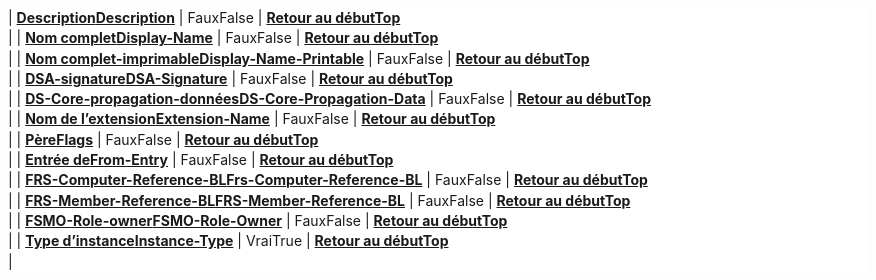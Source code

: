 | [<span data-ttu-id="e7f33-182">**Description**</span><span class="sxs-lookup"><span data-stu-id="e7f33-182">**Description**</span></span>](a-description.md)                                        | <span data-ttu-id="e7f33-183">Faux</span><span class="sxs-lookup"><span data-stu-id="e7f33-183">False</span></span>     | [<span data-ttu-id="e7f33-184">**Retour au début**</span><span class="sxs-lookup"><span data-stu-id="e7f33-184">**Top**</span></span>](c-top.md)<br/> |
| [<span data-ttu-id="e7f33-185">**Nom complet**</span><span class="sxs-lookup"><span data-stu-id="e7f33-185">**Display-Name**</span></span>](a-displayname.md)                                       | <span data-ttu-id="e7f33-186">Faux</span><span class="sxs-lookup"><span data-stu-id="e7f33-186">False</span></span>     | [<span data-ttu-id="e7f33-187">**Retour au début**</span><span class="sxs-lookup"><span data-stu-id="e7f33-187">**Top**</span></span>](c-top.md)<br/> |
| [<span data-ttu-id="e7f33-188">**Nom complet-imprimable**</span><span class="sxs-lookup"><span data-stu-id="e7f33-188">**Display-Name-Printable**</span></span>](a-displaynameprintable.md)                    | <span data-ttu-id="e7f33-189">Faux</span><span class="sxs-lookup"><span data-stu-id="e7f33-189">False</span></span>     | [<span data-ttu-id="e7f33-190">**Retour au début**</span><span class="sxs-lookup"><span data-stu-id="e7f33-190">**Top**</span></span>](c-top.md)<br/> |
| [<span data-ttu-id="e7f33-191">**DSA-signature**</span><span class="sxs-lookup"><span data-stu-id="e7f33-191">**DSA-Signature**</span></span>](a-dsasignature.md)                                     | <span data-ttu-id="e7f33-192">Faux</span><span class="sxs-lookup"><span data-stu-id="e7f33-192">False</span></span>     | [<span data-ttu-id="e7f33-193">**Retour au début**</span><span class="sxs-lookup"><span data-stu-id="e7f33-193">**Top**</span></span>](c-top.md)<br/> |
| [<span data-ttu-id="e7f33-194">**DS-Core-propagation-données**</span><span class="sxs-lookup"><span data-stu-id="e7f33-194">**DS-Core-Propagation-Data**</span></span>](a-dscorepropagationdata.md)                 | <span data-ttu-id="e7f33-195">Faux</span><span class="sxs-lookup"><span data-stu-id="e7f33-195">False</span></span>     | [<span data-ttu-id="e7f33-196">**Retour au début**</span><span class="sxs-lookup"><span data-stu-id="e7f33-196">**Top**</span></span>](c-top.md)<br/> |
| [<span data-ttu-id="e7f33-197">**Nom de l’extension**</span><span class="sxs-lookup"><span data-stu-id="e7f33-197">**Extension-Name**</span></span>](a-extensionname.md)                                   | <span data-ttu-id="e7f33-198">Faux</span><span class="sxs-lookup"><span data-stu-id="e7f33-198">False</span></span>     | [<span data-ttu-id="e7f33-199">**Retour au début**</span><span class="sxs-lookup"><span data-stu-id="e7f33-199">**Top**</span></span>](c-top.md)<br/> |
| [<span data-ttu-id="e7f33-200">**Père**</span><span class="sxs-lookup"><span data-stu-id="e7f33-200">**Flags**</span></span>](a-flags.md)                                                    | <span data-ttu-id="e7f33-201">Faux</span><span class="sxs-lookup"><span data-stu-id="e7f33-201">False</span></span>     | [<span data-ttu-id="e7f33-202">**Retour au début**</span><span class="sxs-lookup"><span data-stu-id="e7f33-202">**Top**</span></span>](c-top.md)<br/> |
| [<span data-ttu-id="e7f33-203">**Entrée de**</span><span class="sxs-lookup"><span data-stu-id="e7f33-203">**From-Entry**</span></span>](a-fromentry.md)                                           | <span data-ttu-id="e7f33-204">Faux</span><span class="sxs-lookup"><span data-stu-id="e7f33-204">False</span></span>     | [<span data-ttu-id="e7f33-205">**Retour au début**</span><span class="sxs-lookup"><span data-stu-id="e7f33-205">**Top**</span></span>](c-top.md)<br/> |
| [<span data-ttu-id="e7f33-206">**FRS-Computer-Reference-BL**</span><span class="sxs-lookup"><span data-stu-id="e7f33-206">**Frs-Computer-Reference-BL**</span></span>](a-frscomputerreferencebl.md)               | <span data-ttu-id="e7f33-207">Faux</span><span class="sxs-lookup"><span data-stu-id="e7f33-207">False</span></span>     | [<span data-ttu-id="e7f33-208">**Retour au début**</span><span class="sxs-lookup"><span data-stu-id="e7f33-208">**Top**</span></span>](c-top.md)<br/> |
| [<span data-ttu-id="e7f33-209">**FRS-Member-Reference-BL**</span><span class="sxs-lookup"><span data-stu-id="e7f33-209">**FRS-Member-Reference-BL**</span></span>](a-frsmemberreferencebl.md)                   | <span data-ttu-id="e7f33-210">Faux</span><span class="sxs-lookup"><span data-stu-id="e7f33-210">False</span></span>     | [<span data-ttu-id="e7f33-211">**Retour au début**</span><span class="sxs-lookup"><span data-stu-id="e7f33-211">**Top**</span></span>](c-top.md)<br/> |
| [<span data-ttu-id="e7f33-212">**FSMO-Role-owner**</span><span class="sxs-lookup"><span data-stu-id="e7f33-212">**FSMO-Role-Owner**</span></span>](a-fsmoroleowner.md)                                  | <span data-ttu-id="e7f33-213">Faux</span><span class="sxs-lookup"><span data-stu-id="e7f33-213">False</span></span>     | [<span data-ttu-id="e7f33-214">**Retour au début**</span><span class="sxs-lookup"><span data-stu-id="e7f33-214">**Top**</span></span>](c-top.md)<br/> |
| [<span data-ttu-id="e7f33-215">**Type d’instance**</span><span class="sxs-lookup"><span data-stu-id="e7f33-215">**Instance-Type**</span></span>](a-instancetype.md)                                     | <span data-ttu-id="e7f33-216">Vrai</span><span class="sxs-lookup"><span data-stu-id="e7f33-216">True</span></span>      | [<span data-ttu-id="e7f33-217">**Retour au début**</span><span class="sxs-lookup"><span data-stu-id="e7f33-217">**Top**</span></span>](c-top.md)<br/> |